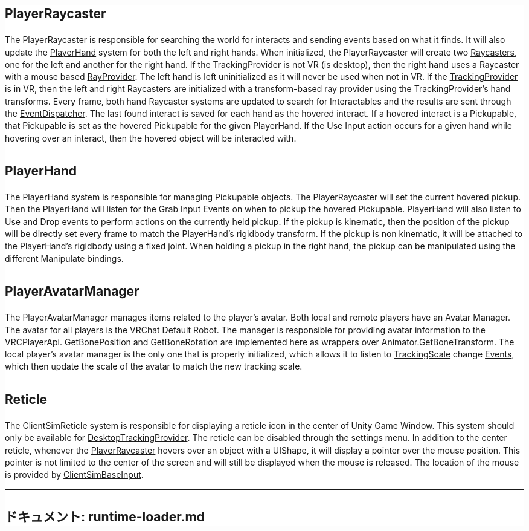 ## PlayerRaycaster

The PlayerRaycaster is responsible for searching the world for interacts and sending events based on what it finds. It will also update the [PlayerHand](#playerhand) system for both the left and right hands. When initialized, the PlayerRaycaster will create two [Raycasters](#raycaster), one for the left and another for the right hand. If the TrackingProvider is not VR (is desktop), then the right hand uses a Raycaster with a mouse based [RayProvider](#rayprovider). The left hand is left uninitialized as it will never be used when not in VR. If the [TrackingProvider](#trackingprovider) is in VR, then the left and right Raycasters are initialized with a transform-based ray provider using the TrackingProvider’s hand transforms. Every frame, both hand Raycaster systems are updated to search for Interactables and the results are sent through the [EventDispatcher](event-dispatcher.md). The last found interact is saved for each hand as the hovered interact. If a hovered interact is a Pickupable, that Pickupable is set as the hovered Pickupable for the given PlayerHand. If the Use Input action occurs for a given hand while hovering over an interact, then the hovered object will be interacted with.

## PlayerHand

The PlayerHand system is responsible for managing Pickupable objects. The [PlayerRaycaster](#playerraycaster) will set the current hovered pickup. Then the PlayerHand will listen for the Grab Input Events on when to pickup the hovered Pickupable. PlayerHand will also listen to Use and Drop events to perform actions on the currently held pickup. If the pickup is kinematic, then the position of the pickup will be directly set every frame to match the PlayerHand’s rigidbody transform. If the pickup is non kinematic, it will be attached to the PlayerHand’s rigidbody using a fixed joint. When holding a pickup in the right hand, the pickup can be manipulated using the different Manipulate bindings. 

## PlayerAvatarManager

The PlayerAvatarManager manages items related to the player’s avatar. Both local and remote players have an Avatar Manager. The avatar for all players is the VRChat Default Robot. The manager is responsible for providing avatar information to the VRCPlayerApi. GetBonePosition and GetBoneRotation are implemented here as wrappers over Animator.GetBoneTransform. The local player’s avatar manager is the only one that is properly initialized, which allows it to listen to [TrackingScale](#trackingprovider) change [Events](event-dispatcher.md), which then update the scale of the avatar to match the new tracking scale.

## Reticle

The ClientSimReticle system is responsible for displaying a reticle icon in the center of Unity Game Window. This system should only be available for [DesktopTrackingProvider](#desktoptrackingprovider). The reticle can be disabled through the settings menu. In addition to the center reticle, whenever the [PlayerRaycaster](#playerraycaster) hovers over an object with a UIShape, it will display a pointer over the mouse position. This pointer is not limited to the center of the screen and will still be displayed when the mouse is released. The location of the mouse is provided by [ClientSimBaseInput](input.md).


---

## ドキュメント: runtime-loader.md
